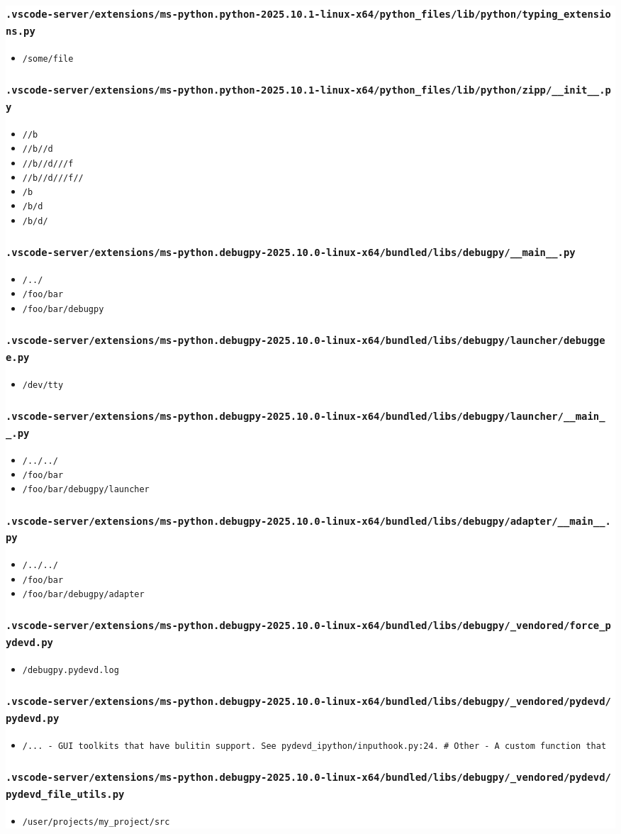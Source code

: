### `.vscode-server/extensions/ms-python.python-2025.10.1-linux-x64/python_files/lib/python/typing_extensions.py`
- `/some/file`

### `.vscode-server/extensions/ms-python.python-2025.10.1-linux-x64/python_files/lib/python/zipp/__init__.py`
- `//b`
- `//b//d`
- `//b//d///f`
- `//b//d///f//`
- `/b`
- `/b/d`
- `/b/d/`

### `.vscode-server/extensions/ms-python.debugpy-2025.10.0-linux-x64/bundled/libs/debugpy/__main__.py`
- `/../`
- `/foo/bar`
- `/foo/bar/debugpy`

### `.vscode-server/extensions/ms-python.debugpy-2025.10.0-linux-x64/bundled/libs/debugpy/launcher/debuggee.py`
- `/dev/tty`

### `.vscode-server/extensions/ms-python.debugpy-2025.10.0-linux-x64/bundled/libs/debugpy/launcher/__main__.py`
- `/../../`
- `/foo/bar`
- `/foo/bar/debugpy/launcher`

### `.vscode-server/extensions/ms-python.debugpy-2025.10.0-linux-x64/bundled/libs/debugpy/adapter/__main__.py`
- `/../../`
- `/foo/bar`
- `/foo/bar/debugpy/adapter`

### `.vscode-server/extensions/ms-python.debugpy-2025.10.0-linux-x64/bundled/libs/debugpy/_vendored/force_pydevd.py`
- `/debugpy.pydevd.log`

### `.vscode-server/extensions/ms-python.debugpy-2025.10.0-linux-x64/bundled/libs/debugpy/_vendored/pydevd/pydevd.py`
- `/... - GUI toolkits that have bulitin support. See pydevd_ipython/inputhook.py:24.
        # Other - A custom function that`

### `.vscode-server/extensions/ms-python.debugpy-2025.10.0-linux-x64/bundled/libs/debugpy/_vendored/pydevd/pydevd_file_utils.py`
- `/user/projects/my_project/src`
